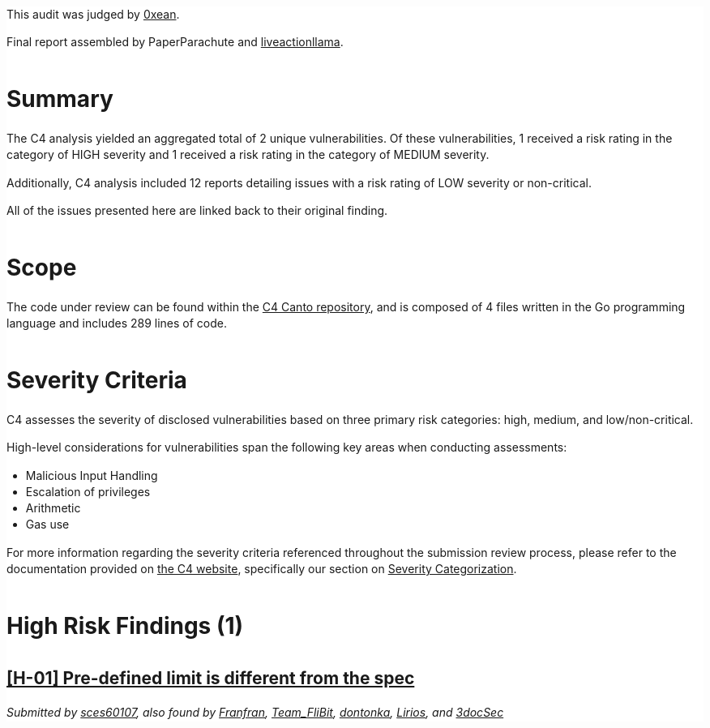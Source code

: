 This audit was judged by [0xean](https://code4rena.com/@0xean).

Final report assembled by PaperParachute and [liveactionllama](https://twitter.com/liveactionllama).

# Summary

The C4 analysis yielded an aggregated total of 2 unique vulnerabilities. Of these vulnerabilities, 1 received a risk rating in the category of HIGH severity and 1 received a risk rating in the category of MEDIUM severity.

Additionally, C4 analysis included 12 reports detailing issues with a risk rating of LOW severity or non-critical.

All of the issues presented here are linked back to their original finding.

# Scope

The code under review can be found within the [C4 Canto repository](https://github.com/code-423n4/2023-06-canto), and is composed of 4 files written in the Go programming language and includes 289 lines of code.

# Severity Criteria

C4 assesses the severity of disclosed vulnerabilities based on three primary risk categories: high, medium, and low/non-critical.

High-level considerations for vulnerabilities span the following key areas when conducting assessments:

- Malicious Input Handling
- Escalation of privileges
- Arithmetic
- Gas use

For more information regarding the severity criteria referenced throughout the submission review process, please refer to the documentation provided on [the C4 website](https://code4rena.com), specifically our section on [Severity Categorization](https://docs.code4rena.com/awarding/judging-criteria/severity-categorization).

# High Risk Findings (1)
## [[H-01] Pre-defined limit is different from the spec](https://github.com/code-423n4/2023-06-canto-findings/issues/36)
*Submitted by [sces60107](https://github.com/code-423n4/2023-06-canto-findings/issues/36), also found by [Franfran](https://github.com/code-423n4/2023-06-canto-findings/issues/95), [Team\_FliBit](https://github.com/code-423n4/2023-06-canto-findings/issues/48), [dontonka](https://github.com/code-423n4/2023-06-canto-findings/issues/45), [Lirios](https://github.com/code-423n4/2023-06-canto-findings/issues/11), and [3docSec](https://github.com/code-423n4/2023-06-canto-findings/issues/8)*
